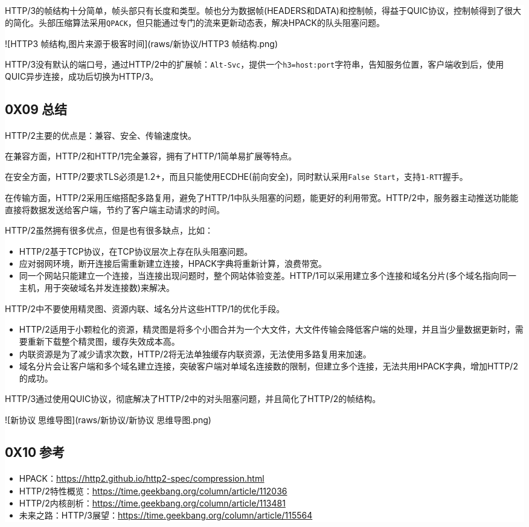 HTTP/3的帧结构十分简单，帧头部只有长度和类型。帧也分为数据帧(HEADERS和DATA)和控制帧，得益于QUIC协议，控制帧得到了很大的简化。头部压缩算法采用`QPACK`，但只能通过专门的流来更新动态表，解决HPACK的队头阻塞问题。

![HTTP3 帧结构,图片来源于极客时间](raws/新协议/HTTP3 帧结构.png)

HTTP/3没有默认的端口号，通过HTTP/2中的扩展帧：`Alt-Svc`，提供一个`h3=host:port`字符串，告知服务位置，客户端收到后，使用QUIC异步连接，成功后切换为HTTP/3。

## 0X09 总结

HTTP/2主要的优点是：兼容、安全、传输速度快。

在兼容方面，HTTP/2和HTTP/1完全兼容，拥有了HTTP/1简单易扩展等特点。

在安全方面，HTTP/2要求TLS必须是1.2+，而且只能使用ECDHE(前向安全)，同时默认采用`False Start`，支持`1-RTT`握手。

在传输方面，HTTP/2采用压缩搭配多路复用，避免了HTTP/1中队头阻塞的问题，能更好的利用带宽。HTTP/2中，服务器主动推送功能能直接将数据发送给客户端，节约了客户端主动请求的时间。

HTTP/2虽然拥有很多优点，但是也有很多缺点，比如：

- HTTP/2基于TCP协议，在TCP协议层次上存在队头阻塞问题。
- 应对弱网环境，断开连接后需重新建立连接，HPACK字典将重新计算，浪费带宽。
- 同一个网站只能建立一个连接，当连接出现问题时，整个网站体验变差。HTTP/1可以采用建立多个连接和域名分片(多个域名指向同一主机，用于突破域名并发连接数)来解决。

HTTP/2中不要使用精灵图、资源内联、域名分片这些HTTP/1的优化手段。

- HTTP/2适用于小颗粒化的资源，精灵图是将多个小图合并为一个大文件，大文件传输会降低客户端的处理，并且当少量数据更新时，需要重新下载整个精灵图，缓存失效成本高。
- 内联资源是为了减少请求次数，HTTP/2将无法单独缓存内联资源，无法使用多路复用来加速。
- 域名分片会让客户端和多个域名建立连接，突破客户端对单域名连接数的限制，但建立多个连接，无法共用HPACK字典，增加HTTP/2的成功。

HTTP/3通过使用QUIC协议，彻底解决了HTTP/2中的对头阻塞问题，并且简化了HTTP/2的帧结构。

![新协议 思维导图](raws/新协议/新协议 思维导图.png)

## 0X10 参考

- HPACK：https://http2.github.io/http2-spec/compression.html
- HTTP/2特性概览：https://time.geekbang.org/column/article/112036
- HTTP/2内核剖析：https://time.geekbang.org/column/article/113481
- 未来之路：HTTP/3展望：https://time.geekbang.org/column/article/115564

